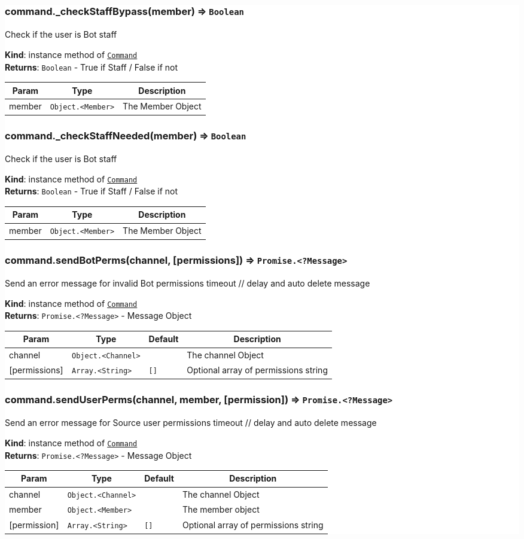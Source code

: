 <a name="Command+_checkStaffBypass"></a>

### command.\_checkStaffBypass(member) ⇒ <code>Boolean</code>
Check if the user is Bot staff

**Kind**: instance method of [<code>Command</code>](#Command)  
**Returns**: <code>Boolean</code> - True if Staff / False if not  

| Param | Type | Description |
| --- | --- | --- |
| member | <code>Object.&lt;Member&gt;</code> | The Member Object |

<a name="Command+_checkStaffNeeded"></a>

### command.\_checkStaffNeeded(member) ⇒ <code>Boolean</code>
Check if the user is Bot staff

**Kind**: instance method of [<code>Command</code>](#Command)  
**Returns**: <code>Boolean</code> - True if Staff / False if not  

| Param | Type | Description |
| --- | --- | --- |
| member | <code>Object.&lt;Member&gt;</code> | The Member Object |

<a name="Command+sendBotPerms"></a>

### command.sendBotPerms(channel, [permissions]) ⇒ <code>Promise.&lt;?Message&gt;</code>
Send an error message for invalid Bot permissions
timeout // delay and auto delete message

**Kind**: instance method of [<code>Command</code>](#Command)  
**Returns**: <code>Promise.&lt;?Message&gt;</code> - Message Object  

| Param | Type | Default | Description |
| --- | --- | --- | --- |
| channel | <code>Object.&lt;Channel&gt;</code> |  | The channel Object |
| [permissions] | <code>Array.&lt;String&gt;</code> | <code>[]</code> | Optional array of permissions string |

<a name="Command+sendUserPerms"></a>

### command.sendUserPerms(channel, member, [permission]) ⇒ <code>Promise.&lt;?Message&gt;</code>
Send an error message for Source user permissions
timeout // delay and auto delete message

**Kind**: instance method of [<code>Command</code>](#Command)  
**Returns**: <code>Promise.&lt;?Message&gt;</code> - Message Object  

| Param | Type | Default | Description |
| --- | --- | --- | --- |
| channel | <code>Object.&lt;Channel&gt;</code> |  | The channel Object |
| member | <code>Object.&lt;Member&gt;</code> |  | The member object |
| [permission] | <code>Array.&lt;String&gt;</code> | <code>[]</code> | Optional array of permissions string |
